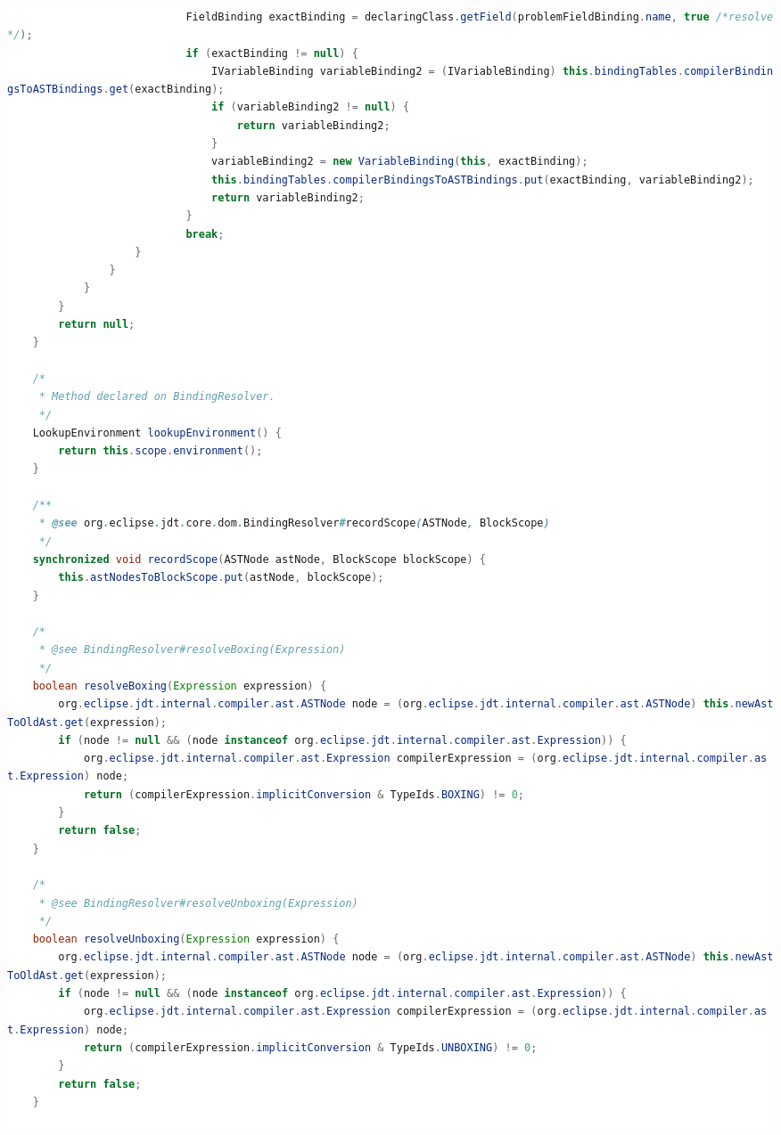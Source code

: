 ```java
							FieldBinding exactBinding = declaringClass.getField(problemFieldBinding.name, true /*resolve*/);
							if (exactBinding != null) {
								IVariableBinding variableBinding2 = (IVariableBinding) this.bindingTables.compilerBindingsToASTBindings.get(exactBinding);
								if (variableBinding2 != null) {
									return variableBinding2;
								}
								variableBinding2 = new VariableBinding(this, exactBinding);
								this.bindingTables.compilerBindingsToASTBindings.put(exactBinding, variableBinding2);
								return variableBinding2;
							}
							break;
					}
				}
	 		}
 		}
		return null;
	}
	
	/*
	 * Method declared on BindingResolver.
	 */
	LookupEnvironment lookupEnvironment() {
		return this.scope.environment();
	}
	
	/**
	 * @see org.eclipse.jdt.core.dom.BindingResolver#recordScope(ASTNode, BlockScope)
	 */
	synchronized void recordScope(ASTNode astNode, BlockScope blockScope) {
		this.astNodesToBlockScope.put(astNode, blockScope);
	}
	
	/*
	 * @see BindingResolver#resolveBoxing(Expression)
	 */
	boolean resolveBoxing(Expression expression) {
		org.eclipse.jdt.internal.compiler.ast.ASTNode node = (org.eclipse.jdt.internal.compiler.ast.ASTNode) this.newAstToOldAst.get(expression);
		if (node != null && (node instanceof org.eclipse.jdt.internal.compiler.ast.Expression)) {
			org.eclipse.jdt.internal.compiler.ast.Expression compilerExpression = (org.eclipse.jdt.internal.compiler.ast.Expression) node;
			return (compilerExpression.implicitConversion & TypeIds.BOXING) != 0;
		}
		return false;
	}
	
	/*
	 * @see BindingResolver#resolveUnboxing(Expression)
	 */
	boolean resolveUnboxing(Expression expression) {
		org.eclipse.jdt.internal.compiler.ast.ASTNode node = (org.eclipse.jdt.internal.compiler.ast.ASTNode) this.newAstToOldAst.get(expression);
		if (node != null && (node instanceof org.eclipse.jdt.internal.compiler.ast.Expression)) {
			org.eclipse.jdt.internal.compiler.ast.Expression compilerExpression = (org.eclipse.jdt.internal.compiler.ast.Expression) node;
			return (compilerExpression.implicitConversion & TypeIds.UNBOXING) != 0;
		}
		return false;
	}
	
```